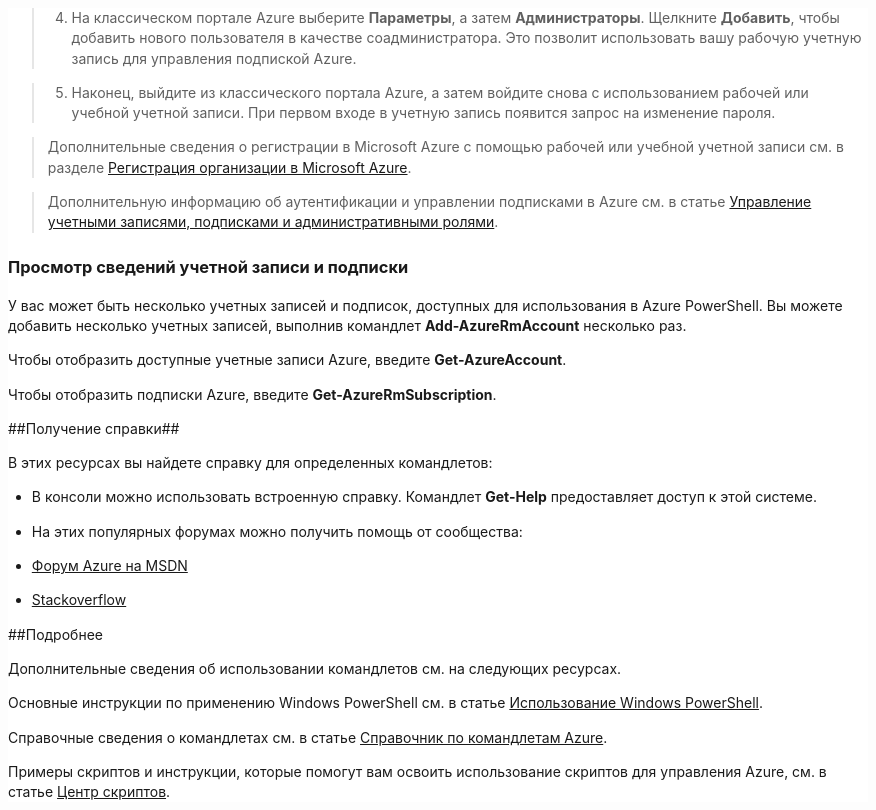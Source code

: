 > 4. На классическом портале Azure выберите **Параметры**, а затем **Администраторы**. Щелкните **Добавить**, чтобы добавить нового пользователя в качестве соадминистратора. Это позволит использовать вашу рабочую учетную запись для управления подпиской Azure.

> 5. Наконец, выйдите из классического портала Azure, а затем войдите снова с использованием рабочей или учебной учетной записи. При первом входе в учетную запись появится запрос на изменение пароля.

> Дополнительные сведения о регистрации в Microsoft Azure с помощью рабочей или учебной учетной записи см. в разделе [Регистрация организации в Microsoft Azure](./active-directory/sign-up-organization.md).

> Дополнительную информацию об аутентификации и управлении подписками в Azure см. в статье [Управление учетными записями, подписками и административными ролями](http://go.microsoft.com/fwlink/?LinkId=324796).

### Просмотр сведений учетной записи и подписки

У вас может быть несколько учетных записей и подписок, доступных для использования в Azure PowerShell. Вы можете добавить несколько учетных записей, выполнив командлет **Add-AzureRmAccount** несколько раз.

Чтобы отобразить доступные учетные записи Azure, введите **Get-AzureAccount**.

Чтобы отобразить подписки Azure, введите **Get-AzureRmSubscription**.

##<a id="Help"></a>Получение справки##

В этих ресурсах вы найдете справку для определенных командлетов:


-   В консоли можно использовать встроенную справку. Командлет **Get-Help** предоставляет доступ к этой системе. 

- На этих популярных форумах можно получить помощь от сообщества:

 - [Форум Azure на MSDN](http://go.microsoft.com/fwlink/p/?LinkId=320212)
 - [Stackoverflow](http://go.microsoft.com/fwlink/?LinkId=320213)

##Подробнее


Дополнительные сведения об использовании командлетов см. на следующих ресурсах.

Основные инструкции по применению Windows PowerShell см. в статье [Использование Windows PowerShell](http://go.microsoft.com/fwlink/p/?LinkId=321939).

Справочные сведения о командлетах см. в статье [Справочник по командлетам Azure](https://msdn.microsoft.com/library/windowsazure/jj554330.aspx).

Примеры скриптов и инструкции, которые помогут вам освоить использование скриптов для управления Azure, см. в статье [Центр скриптов](http://go.microsoft.com/fwlink/p/?LinkId=321940).

